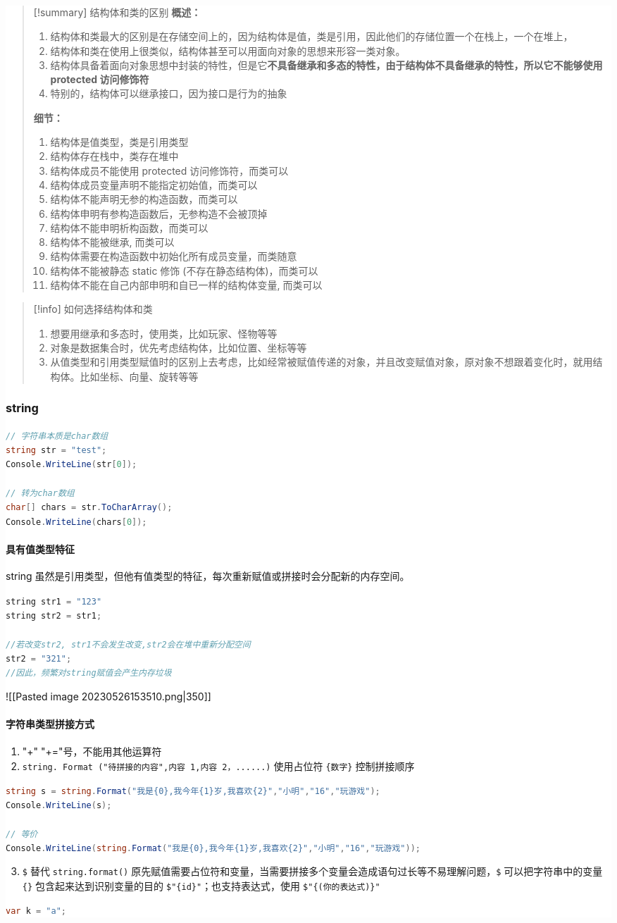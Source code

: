  > [!summary] 结构体和类的区别
>**概述：**
> 1. 结构体和类最大的区别是在存储空间上的，因为结构体是值，类是引用，因此他们的存储位置一个在栈上，一个在堆上，
>2. 结构体和类在使用上很类似，结构体甚至可以用面向对象的思想来形容一类对象。
>3. 结构体具备着面向对象思想中封装的特性，但是它**不具备继承和多态的特性，由于结构体不具备继承的特性，所以它不能够使用 protected 访问修饰符**
>4. 特别的，结构体可以继承接口，因为接口是行为的抽象
>
>
>**细节：**
>1. 结构体是值类型，类是引用类型
>6. 结构体存在栈中，类存在堆中
>7. 结构体成员不能使用 protected 访问修饰符，而类可以
>8. 结构体成员变量声明不能指定初始值，而类可以
>9. 结构体不能声明无参的构造函数，而类可以
>10. 结构体申明有参构造函数后，无参构造不会被顶掉
>11. 结构体不能申明析构函数，而类可以
>12. 结构体不能被继承, 而类可以
>13. 结构体需要在构造函数中初始化所有成员变量，而类随意
>14. 结构体不能被静态 static 修饰 (不存在静态结构体)，而类可以
>15. 结构体不能在自己内部申明和自已一样的结构体变量, 而类可以

> [!info] 如何选择结构体和类
>1. 想要用继承和多态时，使用类，比如玩家、怪物等等
>2. 对象是数据集合时，优先考虑结构体，比如位置、坐标等等
>3. 从值类型和引用类型赋值时的区别上去考虑，比如经常被赋值传递的对象，并且改变赋值对象，原对象不想跟着变化时，就用结构体。比如坐标、向量、旋转等等

### string
```cs
// 字符串本质是char数组
string str = "test";
Console.WriteLine(str[0]);

// 转为char数组
char[] chars = str.ToCharArray();
Console.WriteLine(chars[0]);
```
#### 具有值类型特征
string 虽然是引用类型，但他有值类型的特征，每次重新赋值或拼接时会分配新的内存空间。
```c++
string str1 = "123"
string str2 = str1;

//若改变str2, str1不会发生改变,str2会在堆中重新分配空间
str2 = "321";
//因此，频繁对string赋值会产生内存垃圾
```
![[Pasted image 20230526153510.png|350]]

#### 字符串类型拼接方式
1. "+" "+="号，不能用其他运算符
2. `string. Format ("待拼接的内容",内容 1,内容 2，......)`
   使用占位符 `{数字}` 控制拼接顺序
```cs
string s = string.Format("我是{0},我今年{1}岁,我喜欢{2}","小明","16","玩游戏");
Console.WriteLine(s);

// 等价
Console.WriteLine(string.Format("我是{0},我今年{1}岁,我喜欢{2}","小明","16","玩游戏"));
```
3. `$` 替代 `string.format()` 
   原先赋值需要占位符和变量，当需要拼接多个变量会造成语句过长等不易理解问题，`$` 可以把字符串中的变量 `{}` 包含起来达到识别变量的目的 `$"{id}"`；也支持表达式，使用 `$"{(你的表达式)}"`
```cs
var k = "a";  
```